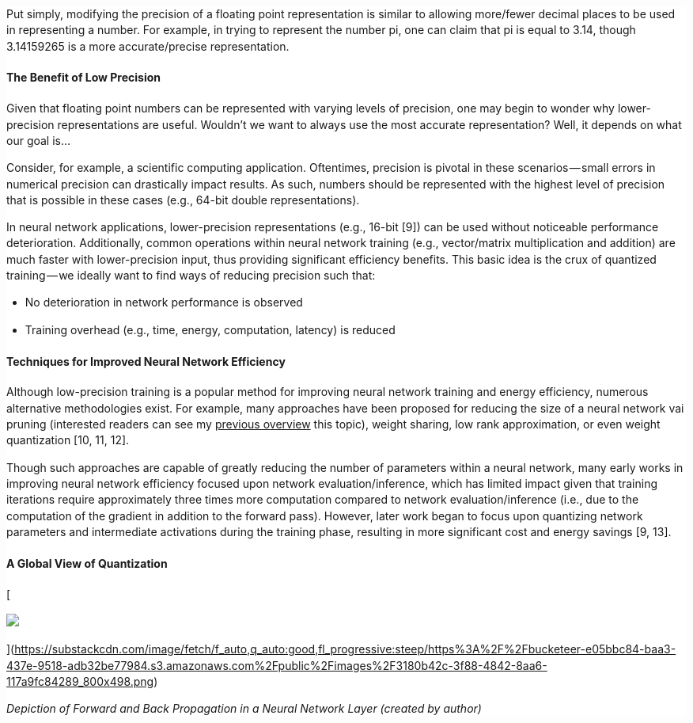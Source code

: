 Put simply, modifying the precision of a floating point representation is similar to allowing more/fewer decimal places to be used in representing a number. For example, in trying to represent the number pi, one can claim that pi is equal to 3.14, though 3.14159265 is a more accurate/precise representation.

#### The Benefit of Low Precision

Given that floating point numbers can be represented with varying levels of precision, one may begin to wonder why lower-precision representations are useful. Wouldn’t we want to always use the most accurate representation? Well, it depends on what our goal is…

Consider, for example, a scientific computing application. Oftentimes, precision is pivotal in these scenarios — small errors in numerical precision can drastically impact results. As such, numbers should be represented with the highest level of precision that is possible in these cases (e.g., 64-bit double representations).

In neural network applications, lower-precision representations (e.g., 16-bit [9]) can be used without noticeable performance deterioration. Additionally, common operations within neural network training (e.g., vector/matrix multiplication and addition) are much faster with lower-precision input, thus providing significant efficiency benefits. This basic idea is the crux of quantized training — we ideally want to find ways of reducing precision such that:

- No deterioration in network performance is observed
    
- Training overhead (e.g., time, energy, computation, latency) is reduced
    

#### Techniques for Improved Neural Network Efficiency

Although low-precision training is a popular method for improving neural network training and energy efficiency, numerous alternative methodologies exist. For example, many approaches have been proposed for reducing the size of a neural network vai pruning (interested readers can see my [previous overview](https://cameronrwolfe.me/blog/lottery-ticket-hypothesis) this topic), weight sharing, low rank approximation, or even weight quantization [10, 11, 12].

Though such approaches are capable of greatly reducing the number of parameters within a neural network, many early works in improving neural network efficiency focused upon network evaluation/inference, which has limited impact given that training iterations require approximately three times more computation compared to network evaluation/inference (i.e., due to the computation of the gradient in addition to the forward pass). However, later work began to focus upon quantizing network parameters and intermediate activations during the training phase, resulting in more significant cost and energy savings [9, 13].

#### A Global View of Quantization

[

![](https://substackcdn.com/image/fetch/w_1456,c_limit,f_auto,q_auto:good,fl_progressive:steep/https%3A%2F%2Fbucketeer-e05bbc84-baa3-437e-9518-adb32be77984.s3.amazonaws.com%2Fpublic%2Fimages%2F3180b42c-3f88-4842-8aa6-117a9fc84289_800x498.png)



](https://substackcdn.com/image/fetch/f_auto,q_auto:good,fl_progressive:steep/https%3A%2F%2Fbucketeer-e05bbc84-baa3-437e-9518-adb32be77984.s3.amazonaws.com%2Fpublic%2Fimages%2F3180b42c-3f88-4842-8aa6-117a9fc84289_800x498.png)

_Depiction of Forward and Back Propagation in a Neural Network Layer (created by author)_
